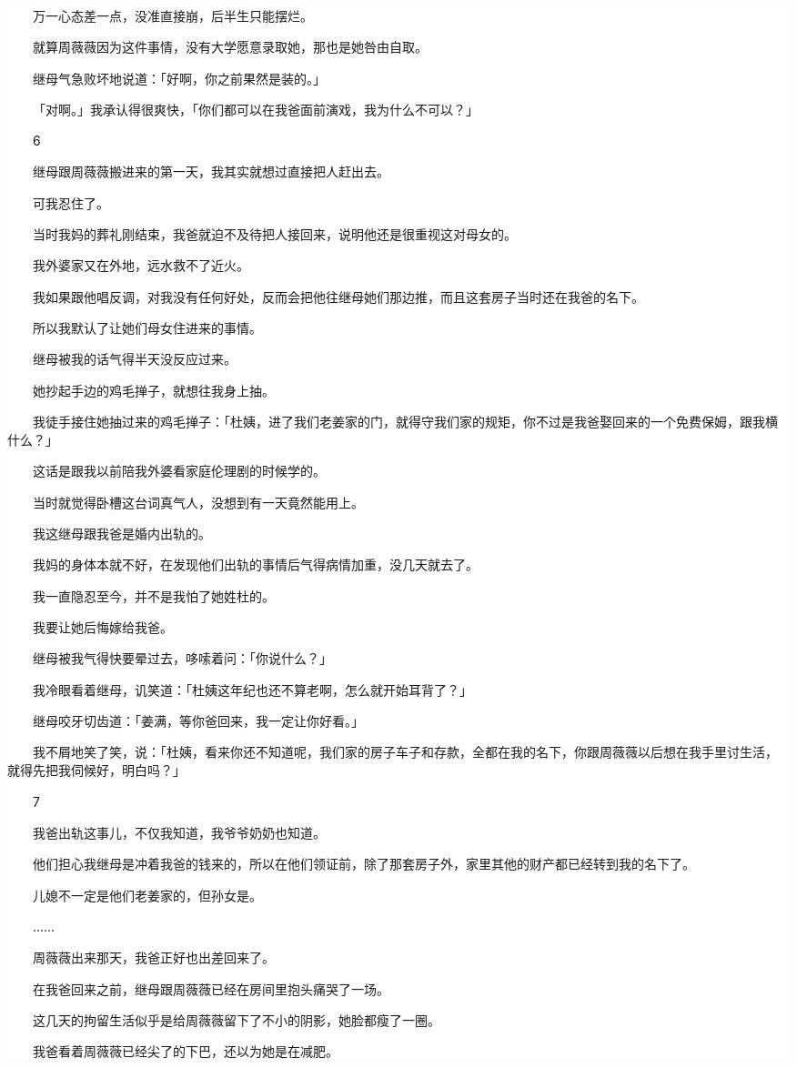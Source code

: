 &emsp;&emsp;万一心态差一点，没准直接崩，后半生只能摆烂。  
  
&emsp;&emsp;就算周薇薇因为这件事情，没有大学愿意录取她，那也是她咎由自取。  
  
&emsp;&emsp;继母气急败坏地说道：「好啊，你之前果然是装的。」  
  
&emsp;&emsp;「对啊。」我承认得很爽快，「你们都可以在我爸面前演戏，我为什么不可以？」  
  
&emsp;&emsp;6  
  
&emsp;&emsp;继母跟周薇薇搬进来的第一天，我其实就想过直接把人赶出去。  
  
&emsp;&emsp;可我忍住了。  
  
&emsp;&emsp;当时我妈的葬礼刚结束，我爸就迫不及待把人接回来，说明他还是很重视这对母女的。  
  
&emsp;&emsp;我外婆家又在外地，远水救不了近火。  
  
&emsp;&emsp;我如果跟他唱反调，对我没有任何好处，反而会把他往继母她们那边推，而且这套房子当时还在我爸的名下。  
  
&emsp;&emsp;所以我默认了让她们母女住进来的事情。  
  
&emsp;&emsp;继母被我的话气得半天没反应过来。  
  
&emsp;&emsp;她抄起手边的鸡毛掸子，就想往我身上抽。  
  
&emsp;&emsp;我徒手接住她抽过来的鸡毛掸子：「杜姨，进了我们老姜家的门，就得守我们家的规矩，你不过是我爸娶回来的一个免费保姆，跟我横什么？」  
  
&emsp;&emsp;这话是跟我以前陪我外婆看家庭伦理剧的时候学的。  
  
&emsp;&emsp;当时就觉得卧槽这台词真气人，没想到有一天竟然能用上。  
  
&emsp;&emsp;我这继母跟我爸是婚内出轨的。  
  
&emsp;&emsp;我妈的身体本就不好，在发现他们出轨的事情后气得病情加重，没几天就去了。  
  
&emsp;&emsp;我一直隐忍至今，并不是我怕了她姓杜的。  
  
&emsp;&emsp;我要让她后悔嫁给我爸。  
  
&emsp;&emsp;继母被我气得快要晕过去，哆嗦着问：「你说什么？」  
  
&emsp;&emsp;我冷眼看着继母，讥笑道：「杜姨这年纪也还不算老啊，怎么就开始耳背了？」  
  
&emsp;&emsp;继母咬牙切齿道：「姜满，等你爸回来，我一定让你好看。」  
  
&emsp;&emsp;我不屑地笑了笑，说：「杜姨，看来你还不知道呢，我们家的房子车子和存款，全都在我的名下，你跟周薇薇以后想在我手里讨生活，就得先把我伺候好，明白吗？」  
  
&emsp;&emsp;7  
  
&emsp;&emsp;我爸出轨这事儿，不仅我知道，我爷爷奶奶也知道。  
  
&emsp;&emsp;他们担心我继母是冲着我爸的钱来的，所以在他们领证前，除了那套房子外，家里其他的财产都已经转到我的名下了。  
  
&emsp;&emsp;儿媳不一定是他们老姜家的，但孙女是。  
  
&emsp;&emsp;……  
  
&emsp;&emsp;周薇薇出来那天，我爸正好也出差回来了。  
  
&emsp;&emsp;在我爸回来之前，继母跟周薇薇已经在房间里抱头痛哭了一场。  
  
&emsp;&emsp;这几天的拘留生活似乎是给周薇薇留下了不小的阴影，她脸都瘦了一圈。  
  
&emsp;&emsp;我爸看着周薇薇已经尖了的下巴，还以为她是在减肥。  
  